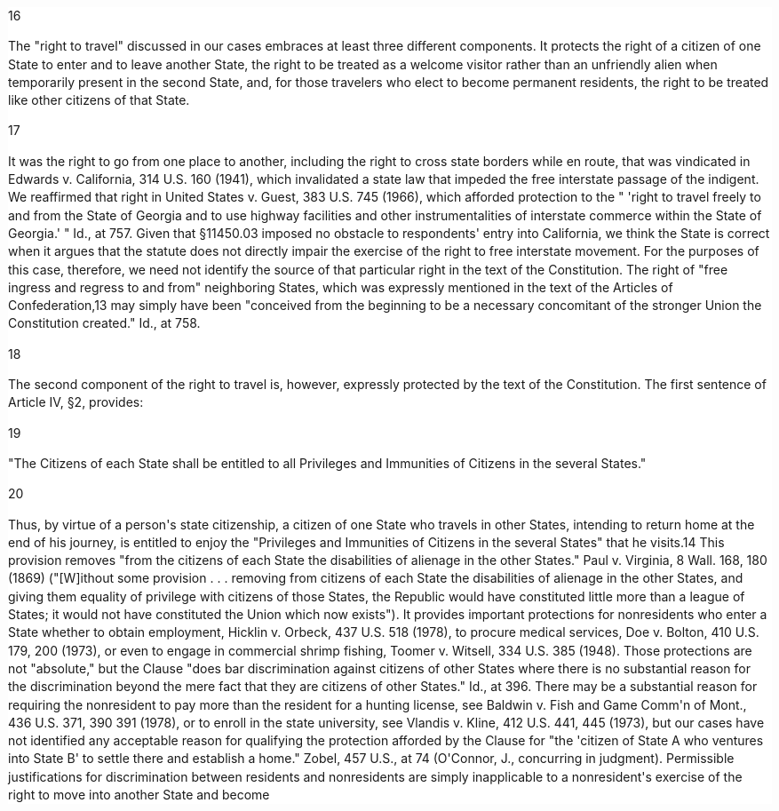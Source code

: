16

The "right to travel" discussed in our cases embraces at least three different
components. It protects the right of a citizen of one State to enter and to
leave another State, the right to be treated as a welcome visitor rather than
an unfriendly alien when temporarily present in the second State, and, for
those travelers who elect to become permanent residents, the right to be
treated like other citizens of that State.

17

It was the right to go from one place to another, including the right to cross
state borders while en route, that was vindicated in Edwards v. California,
314 U.S. 160 (1941), which invalidated a state law that impeded the free
interstate passage of the indigent. We reaffirmed that right in United States
v. Guest, 383 U.S. 745 (1966), which afforded protection to the " 'right to
travel freely to and from the State of Georgia and to use highway facilities
and other instrumentalities of interstate commerce within the State of
Georgia.' " Id., at 757. Given that §11450.03 imposed no obstacle to
respondents' entry into California, we think the State is correct when it
argues that the statute does not directly impair the exercise of the right to
free interstate movement. For the purposes of this case, therefore, we need
not identify the source of that particular right in the text of the
Constitution. The right of "free ingress and regress to and from" neighboring
States, which was expressly mentioned in the text of the Articles of
Confederation,13 may simply have been "conceived from the beginning to be a
necessary concomitant of the stronger Union the Constitution created." Id., at
758.

18

The second component of the right to travel is, however, expressly protected
by the text of the Constitution. The first sentence of Article IV, §2,
provides:

19

"The Citizens of each State shall be entitled to all Privileges and Immunities
of Citizens in the several States."

20

Thus, by virtue of a person's state citizenship, a citizen of one State who
travels in other States, intending to return home at the end of his journey,
is entitled to enjoy the "Privileges and Immunities of Citizens in the several
States" that he visits.14 This provision removes "from the citizens of each
State the disabilities of alienage in the other States." Paul v. Virginia, 8
Wall. 168, 180 (1869) ("[W]ithout some provision . . . removing from citizens
of each State the disabilities of alienage in the other States, and giving
them equality of privilege with citizens of those States, the Republic would
have constituted little more than a league of States; it would not have
constituted the Union which now exists"). It provides important protections
for nonresidents who enter a State whether to obtain employment, Hicklin v.
Orbeck, 437 U.S. 518 (1978), to procure medical services, Doe v. Bolton, 410
U.S. 179, 200 (1973), or even to engage in commercial shrimp fishing, Toomer
v. Witsell, 334 U.S. 385 (1948). Those protections are not "absolute," but the
Clause "does bar discrimination against citizens of other States where there
is no substantial reason for the discrimination beyond the mere fact that they
are citizens of other States." Id., at 396. There may be a substantial reason
for requiring the nonresident to pay more than the resident for a hunting
license, see Baldwin v. Fish and Game Comm'n of Mont., 436 U.S. 371, 390 391
(1978), or to enroll in the state university, see Vlandis v. Kline, 412 U.S.
441, 445 (1973), but our cases have not identified any acceptable reason for
qualifying the protection afforded by the Clause for "the 'citizen of State A
who ventures into State B' to settle there and establish a home." Zobel, 457
U.S., at 74 (O'Connor, J., concurring in judgment). Permissible justifications
for discrimination between residents and nonresidents are simply inapplicable
to a nonresident's exercise of the right to move into another State and become